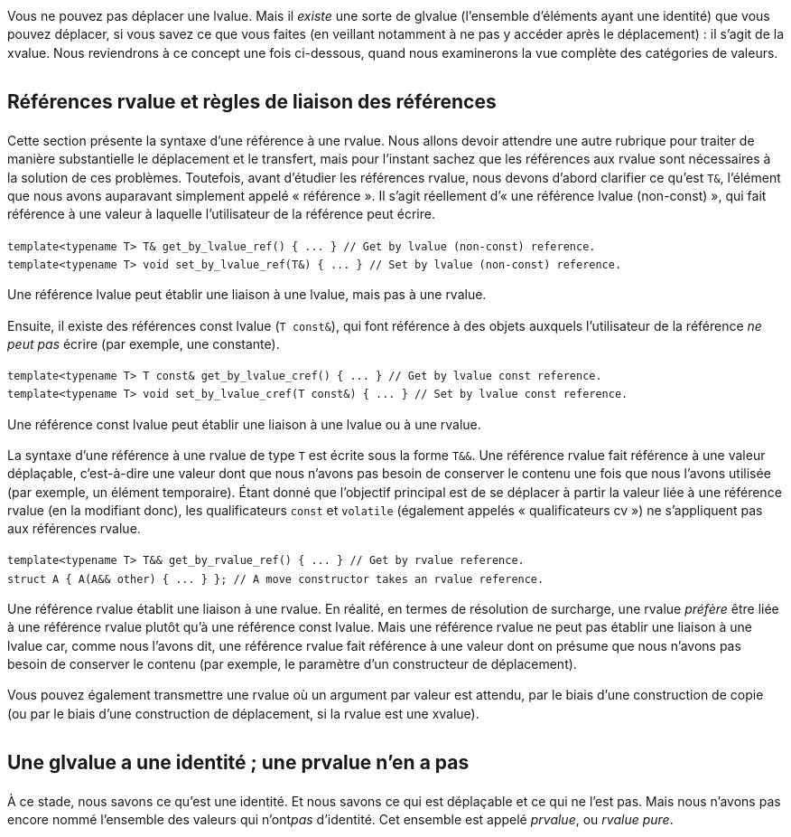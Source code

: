 Vous ne pouvez pas déplacer une lvalue. Mais il *existe* une sorte de glvalue (l’ensemble d’éléments ayant une identité) que vous pouvez déplacer, si vous savez ce que vous faites (en veillant notamment à ne pas y accéder après le déplacement) : il s’agit de la xvalue. Nous reviendrons à ce concept une fois ci-dessous, quand nous examinerons la vue complète des catégories de valeurs.

## <a name="rvalue-references-and-reference-binding-rules"></a>Références rvalue et règles de liaison des références
Cette section présente la syntaxe d’une référence à une rvalue. Nous allons devoir attendre une autre rubrique pour traiter de manière substantielle le déplacement et le transfert, mais pour l’instant sachez que les références aux rvalue sont nécessaires à la solution de ces problèmes. Toutefois, avant d’étudier les références rvalue, nous devons d’abord clarifier ce qu’est `T&`, l’élément que nous avons auparavant simplement appelé « référence ». Il s’agit réellement d’« une référence lvalue (non-const) », qui fait référence à une valeur à laquelle l’utilisateur de la référence peut écrire.

```cppwinrt
template<typename T> T& get_by_lvalue_ref() { ... } // Get by lvalue (non-const) reference.
template<typename T> void set_by_lvalue_ref(T&) { ... } // Set by lvalue (non-const) reference.
```

Une référence lvalue peut établir une liaison à une lvalue, mais pas à une rvalue.

Ensuite, il existe des références const lvalue (`T const&`), qui font référence à des objets auxquels l’utilisateur de la référence *ne peut pas* écrire (par exemple, une constante).

```cppwinrt
template<typename T> T const& get_by_lvalue_cref() { ... } // Get by lvalue const reference.
template<typename T> void set_by_lvalue_cref(T const&) { ... } // Set by lvalue const reference.
```

Une référence const lvalue peut établir une liaison à une lvalue ou à une rvalue.

La syntaxe d’une référence à une rvalue de type `T` est écrite sous la forme `T&&`. Une référence rvalue fait référence à une valeur déplaçable, c’est-à-dire une valeur dont que nous n’avons pas besoin de conserver le contenu une fois que nous l’avons utilisée (par exemple, un élément temporaire). Étant donné que l’objectif principal est de se déplacer à partir la valeur liée à une référence rvalue (en la modifiant donc), les qualificateurs `const` et `volatile` (également appelés « qualificateurs cv ») ne s’appliquent pas aux références rvalue.

```cppwinrt
template<typename T> T&& get_by_rvalue_ref() { ... } // Get by rvalue reference.
struct A { A(A&& other) { ... } }; // A move constructor takes an rvalue reference.
```

Une référence rvalue établit une liaison à une rvalue. En réalité, en termes de résolution de surcharge, une rvalue *préfère* être liée à une référence rvalue plutôt qu’à une référence const lvalue. Mais une référence rvalue ne peut pas établir une liaison à une lvalue car, comme nous l’avons dit, une référence rvalue fait référence à une valeur dont on présume que nous n’avons pas besoin de conserver le contenu (par exemple, le paramètre d’un constructeur de déplacement).

Vous pouvez également transmettre une rvalue où un argument par valeur est attendu, par le biais d’une construction de copie (ou par le biais d’une construction de déplacement, si la rvalue est une xvalue).

## <a name="a-glvalue-has-identity-a-prvalue-does-not"></a>Une glvalue a une identité ; une prvalue n’en a pas
À ce stade, nous savons ce qu’est une identité. Et nous savons ce qui est déplaçable et ce qui ne l’est pas. Mais nous n’avons pas encore nommé l’ensemble des valeurs qui n’ont*pas* d’identité. Cet ensemble est appelé *prvalue*, ou *rvalue pure*.
